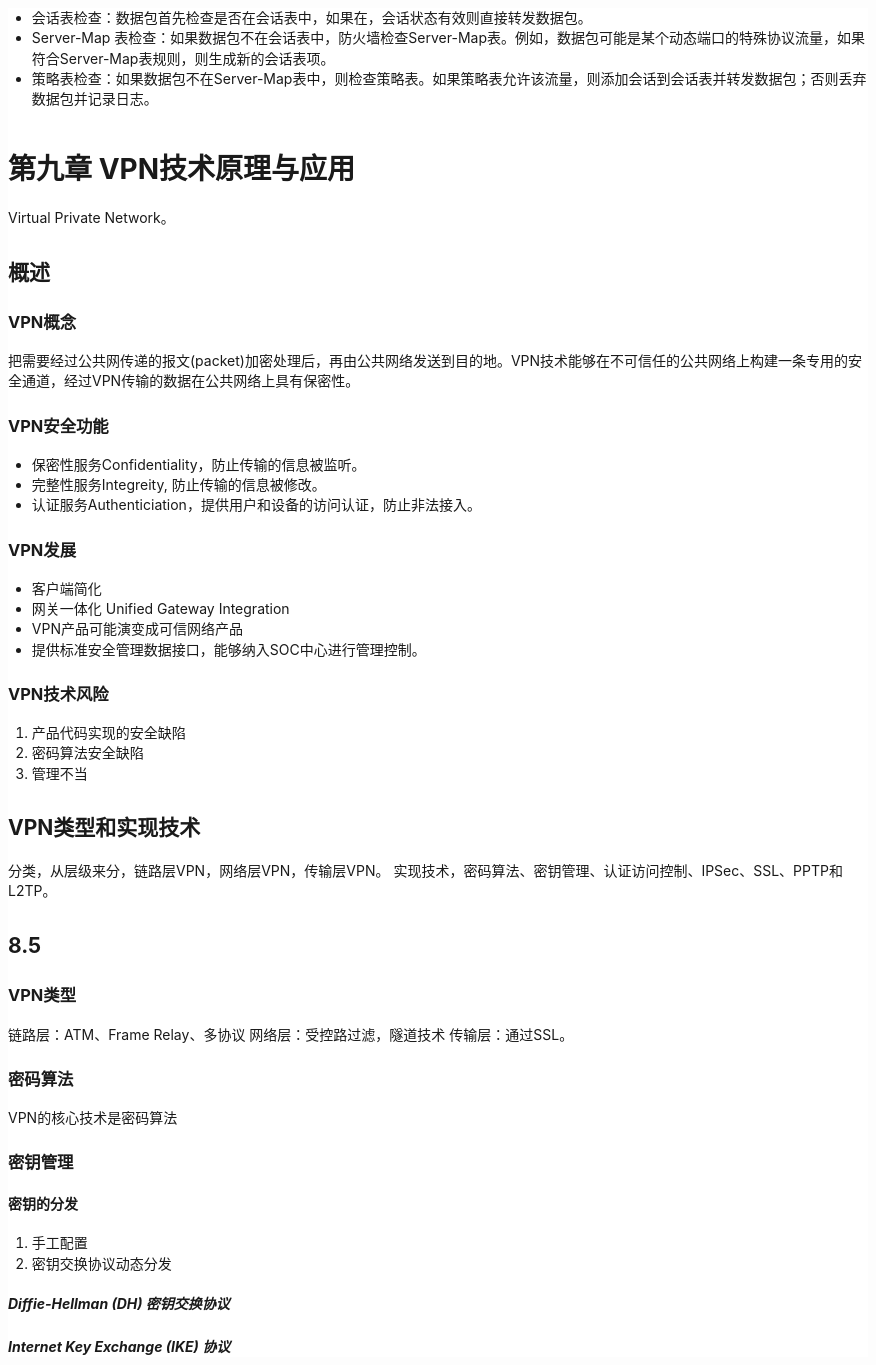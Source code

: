 - 会话表检查：数据包首先检查是否在会话表中，如果在，会话状态有效则直接转发数据包。
- Server-Map 表检查：如果数据包不在会话表中，防火墙检查Server-Map表。例如，数据包可能是某个动态端口的特殊协议流量，如果符合Server-Map表规则，则生成新的会话表项。
- 策略表检查：如果数据包不在Server-Map表中，则检查策略表。如果策略表允许该流量，则添加会话到会话表并转发数据包；否则丢弃数据包并记录日志。


# 第九章 VPN技术原理与应用
Virtual Private Network。
## 概述
### VPN概念
把需要经过公共网传递的报文(packet)加密处理后，再由公共网络发送到目的地。VPN技术能够在不可信任的公共网络上构建一条专用的安全通道，经过VPN传输的数据在公共网络上具有保密性。

### VPN安全功能
- 保密性服务Confidentiality，防止传输的信息被监听。
- 完整性服务Integreity, 防止传输的信息被修改。
- 认证服务Authenticiation，提供用户和设备的访问认证，防止非法接入。

### VPN发展
- 客户端简化
- 网关一体化 Unified Gateway Integration
- VPN产品可能演变成可信网络产品
- 提供标准安全管理数据接口，能够纳入SOC中心进行管理控制。

### VPN技术风险
1. 产品代码实现的安全缺陷
2. 密码算法安全缺陷
3. 管理不当

## VPN类型和实现技术
分类，从层级来分，链路层VPN，网络层VPN，传输层VPN。
实现技术，密码算法、密钥管理、认证访问控制、IPSec、SSL、PPTP和L2TP。

8.5
---
### VPN类型
链路层：ATM、Frame Relay、多协议
网络层：受控路过滤，隧道技术
传输层：通过SSL。

### 密码算法
VPN的核心技术是密码算法

### 密钥管理
#### 密钥的分发
1. 手工配置
2. 密钥交换协议动态分发
##### Diffie-Hellman (DH) 密钥交换协议    
##### Internet Key Exchange (IKE) 协议
